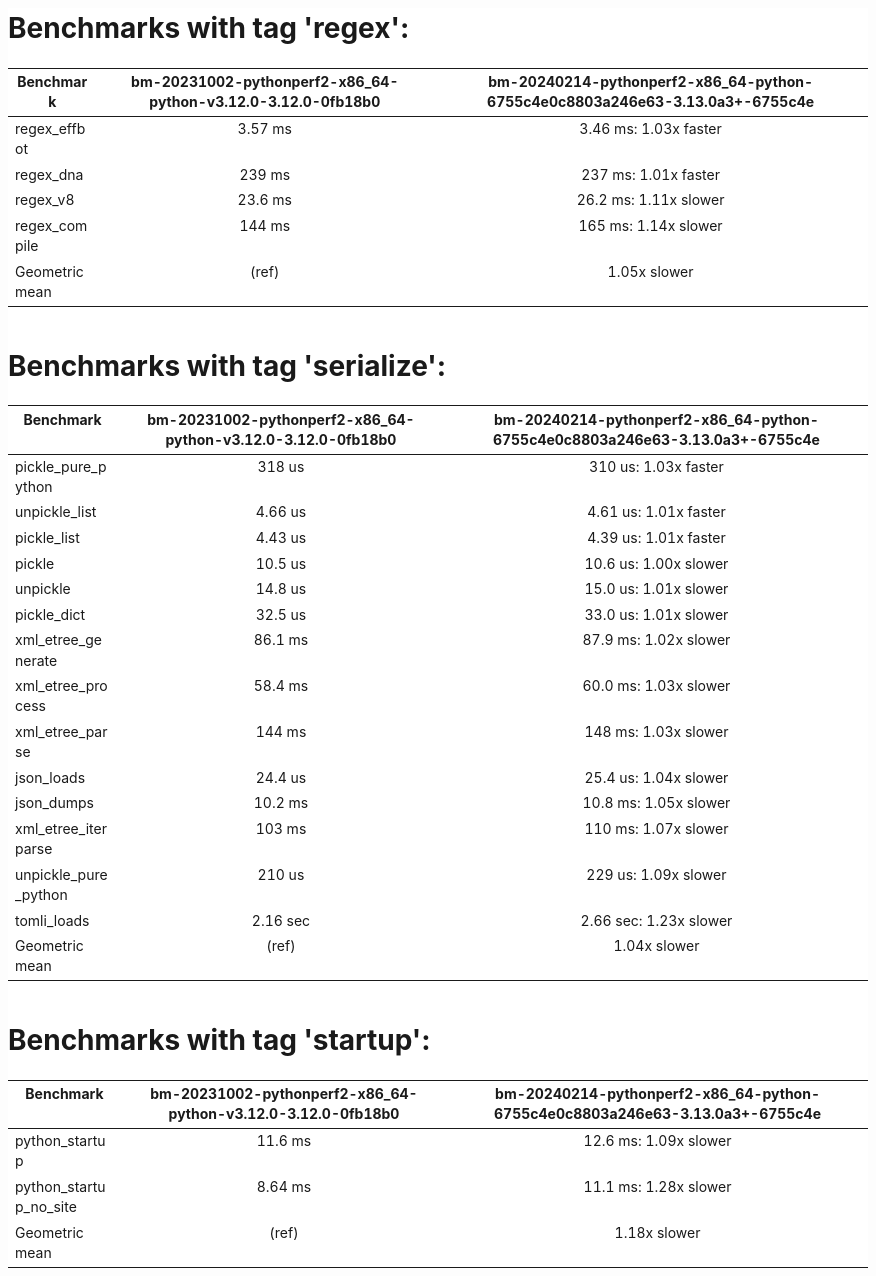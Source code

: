 Benchmarks with tag 'regex':
============================

| Benchmark      | bm-20231002-pythonperf2-x86_64-python-v3.12.0-3.12.0-0fb18b0 | bm-20240214-pythonperf2-x86_64-python-6755c4e0c8803a246e63-3.13.0a3+-6755c4e |
|----------------|:------------------------------------------------------------:|:----------------------------------------------------------------------------:|
| regex_effbot   | 3.57 ms                                                      | 3.46 ms: 1.03x faster                                                        |
| regex_dna      | 239 ms                                                       | 237 ms: 1.01x faster                                                         |
| regex_v8       | 23.6 ms                                                      | 26.2 ms: 1.11x slower                                                        |
| regex_compile  | 144 ms                                                       | 165 ms: 1.14x slower                                                         |
| Geometric mean | (ref)                                                        | 1.05x slower                                                                 |

Benchmarks with tag 'serialize':
================================

| Benchmark            | bm-20231002-pythonperf2-x86_64-python-v3.12.0-3.12.0-0fb18b0 | bm-20240214-pythonperf2-x86_64-python-6755c4e0c8803a246e63-3.13.0a3+-6755c4e |
|----------------------|:------------------------------------------------------------:|:----------------------------------------------------------------------------:|
| pickle_pure_python   | 318 us                                                       | 310 us: 1.03x faster                                                         |
| unpickle_list        | 4.66 us                                                      | 4.61 us: 1.01x faster                                                        |
| pickle_list          | 4.43 us                                                      | 4.39 us: 1.01x faster                                                        |
| pickle               | 10.5 us                                                      | 10.6 us: 1.00x slower                                                        |
| unpickle             | 14.8 us                                                      | 15.0 us: 1.01x slower                                                        |
| pickle_dict          | 32.5 us                                                      | 33.0 us: 1.01x slower                                                        |
| xml_etree_generate   | 86.1 ms                                                      | 87.9 ms: 1.02x slower                                                        |
| xml_etree_process    | 58.4 ms                                                      | 60.0 ms: 1.03x slower                                                        |
| xml_etree_parse      | 144 ms                                                       | 148 ms: 1.03x slower                                                         |
| json_loads           | 24.4 us                                                      | 25.4 us: 1.04x slower                                                        |
| json_dumps           | 10.2 ms                                                      | 10.8 ms: 1.05x slower                                                        |
| xml_etree_iterparse  | 103 ms                                                       | 110 ms: 1.07x slower                                                         |
| unpickle_pure_python | 210 us                                                       | 229 us: 1.09x slower                                                         |
| tomli_loads          | 2.16 sec                                                     | 2.66 sec: 1.23x slower                                                       |
| Geometric mean       | (ref)                                                        | 1.04x slower                                                                 |

Benchmarks with tag 'startup':
==============================

| Benchmark              | bm-20231002-pythonperf2-x86_64-python-v3.12.0-3.12.0-0fb18b0 | bm-20240214-pythonperf2-x86_64-python-6755c4e0c8803a246e63-3.13.0a3+-6755c4e |
|------------------------|:------------------------------------------------------------:|:----------------------------------------------------------------------------:|
| python_startup         | 11.6 ms                                                      | 12.6 ms: 1.09x slower                                                        |
| python_startup_no_site | 8.64 ms                                                      | 11.1 ms: 1.28x slower                                                        |
| Geometric mean         | (ref)                                                        | 1.18x slower                                                                 |
